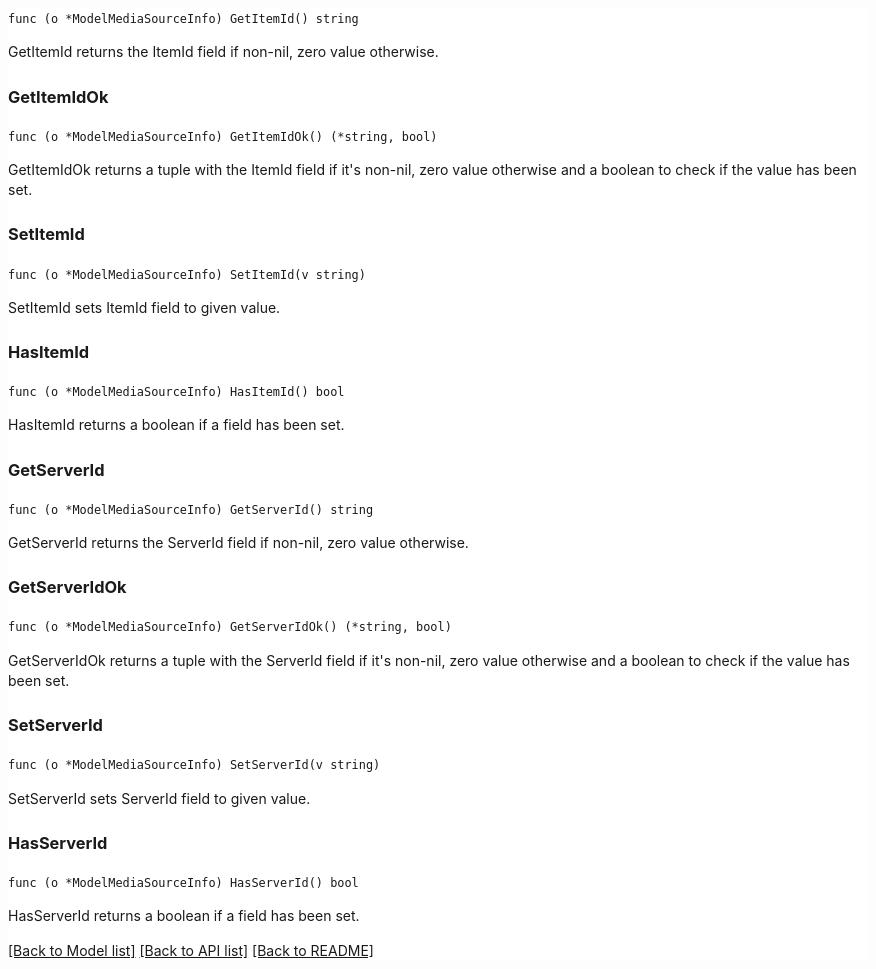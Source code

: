 `func (o *ModelMediaSourceInfo) GetItemId() string`

GetItemId returns the ItemId field if non-nil, zero value otherwise.

### GetItemIdOk

`func (o *ModelMediaSourceInfo) GetItemIdOk() (*string, bool)`

GetItemIdOk returns a tuple with the ItemId field if it's non-nil, zero value otherwise
and a boolean to check if the value has been set.

### SetItemId

`func (o *ModelMediaSourceInfo) SetItemId(v string)`

SetItemId sets ItemId field to given value.

### HasItemId

`func (o *ModelMediaSourceInfo) HasItemId() bool`

HasItemId returns a boolean if a field has been set.

### GetServerId

`func (o *ModelMediaSourceInfo) GetServerId() string`

GetServerId returns the ServerId field if non-nil, zero value otherwise.

### GetServerIdOk

`func (o *ModelMediaSourceInfo) GetServerIdOk() (*string, bool)`

GetServerIdOk returns a tuple with the ServerId field if it's non-nil, zero value otherwise
and a boolean to check if the value has been set.

### SetServerId

`func (o *ModelMediaSourceInfo) SetServerId(v string)`

SetServerId sets ServerId field to given value.

### HasServerId

`func (o *ModelMediaSourceInfo) HasServerId() bool`

HasServerId returns a boolean if a field has been set.


[[Back to Model list]](../README.md#documentation-for-models) [[Back to API list]](../README.md#documentation-for-api-endpoints) [[Back to README]](../README.md)


